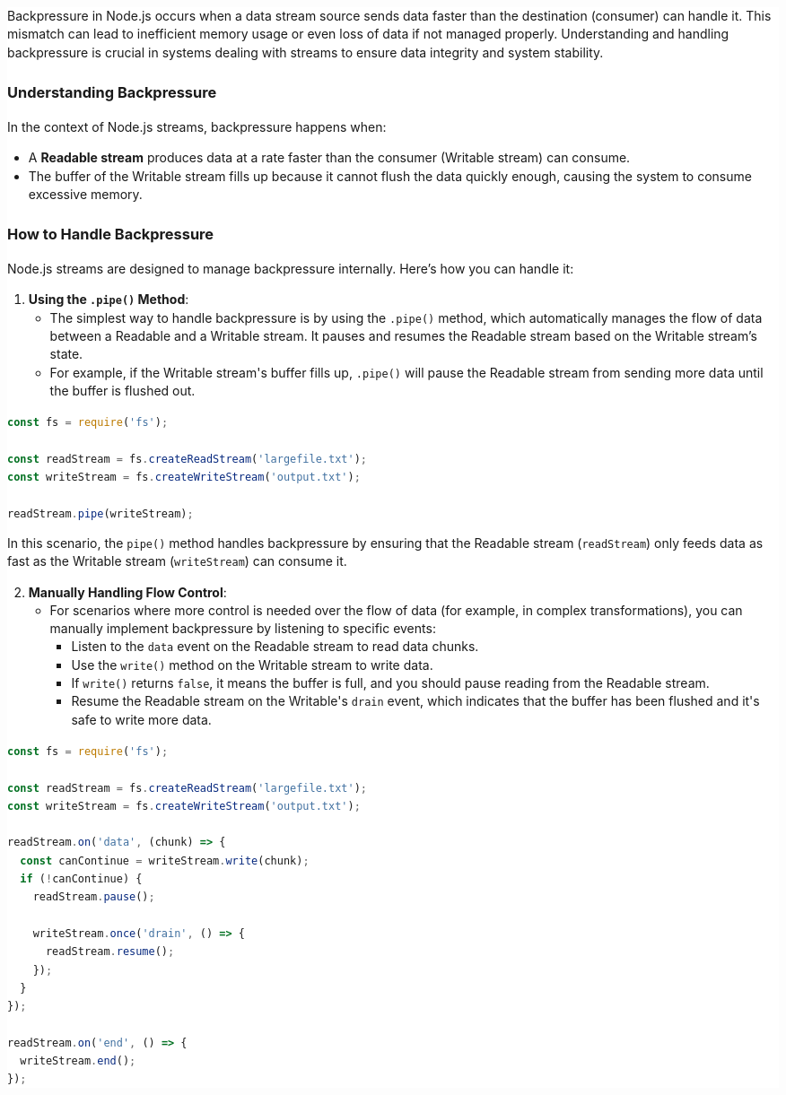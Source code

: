 Backpressure in Node.js occurs when a data stream source sends data faster than the destination (consumer) can handle it. This mismatch can lead to inefficient memory usage or even loss of data if not managed properly. Understanding and handling backpressure is crucial in systems dealing with streams to ensure data integrity and system stability.

### Understanding Backpressure

In the context of Node.js streams, backpressure happens when:

- A **Readable stream** produces data at a rate faster than the consumer (Writable stream) can consume.
- The buffer of the Writable stream fills up because it cannot flush the data quickly enough, causing the system to consume excessive memory.

### How to Handle Backpressure

Node.js streams are designed to manage backpressure internally. Here’s how you can handle it:

1. **Using the `.pipe()` Method**:
   - The simplest way to handle backpressure is by using the `.pipe()` method, which automatically manages the flow of data between a Readable and a Writable stream. It pauses and resumes the Readable stream based on the Writable stream’s state.
   - For example, if the Writable stream's buffer fills up, `.pipe()` will pause the Readable stream from sending more data until the buffer is flushed out.

```javascript
const fs = require('fs');

const readStream = fs.createReadStream('largefile.txt');
const writeStream = fs.createWriteStream('output.txt');

readStream.pipe(writeStream);
```

In this scenario, the `pipe()` method handles backpressure by ensuring that the Readable stream (`readStream`) only feeds data as fast as the Writable stream (`writeStream`) can consume it.

2. **Manually Handling Flow Control**:
   - For scenarios where more control is needed over the flow of data (for example, in complex transformations), you can manually implement backpressure by listening to specific events:
     - Listen to the `data` event on the Readable stream to read data chunks.
     - Use the `write()` method on the Writable stream to write data.
     - If `write()` returns `false`, it means the buffer is full, and you should pause reading from the Readable stream.
     - Resume the Readable stream on the Writable's `drain` event, which indicates that the buffer has been flushed and it's safe to write more data.

```javascript
const fs = require('fs');

const readStream = fs.createReadStream('largefile.txt');
const writeStream = fs.createWriteStream('output.txt');

readStream.on('data', (chunk) => {
  const canContinue = writeStream.write(chunk);
  if (!canContinue) {
    readStream.pause();

    writeStream.once('drain', () => {
      readStream.resume();
    });
  }
});

readStream.on('end', () => {
  writeStream.end();
});
```